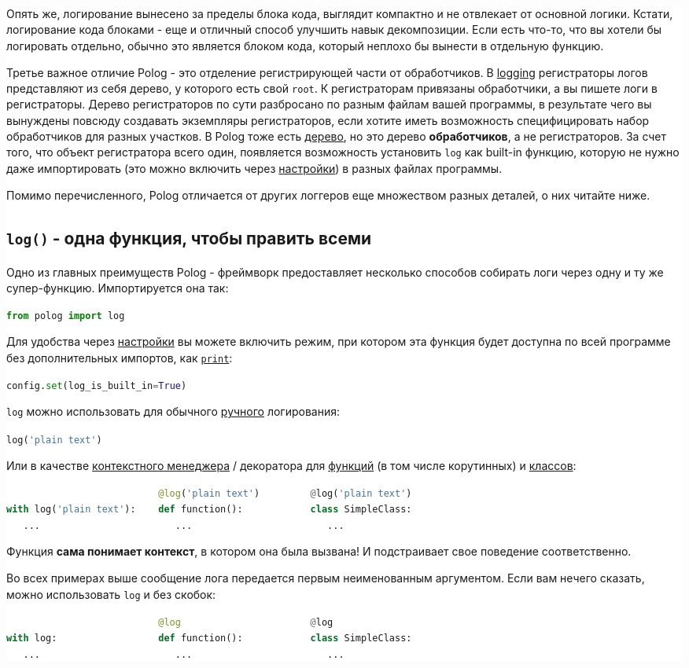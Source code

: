 Опять же, логирование вынесено за пределы блока кода, выглядит компактно и не отвлекает от основной логики. Кстати, логирование кода блоками - еще и отличный способ улучшить навык декомпозиции. Если есть что-то, что вы хотели бы логировать отдельно, обычно это является блоком кода, который неплохо бы вынести в отдельную функцию.

Третье важное отличие Polog - это отделение регистрирующей части от обработчиков. В [logging](https://docs.python.org/3/library/logging.html) регистраторы логов представляют из себя дерево, у которого есть свой ```root```. К регистраторам привязаны обработчики, а вы пишете логи в регистраторы. Дерево регистраторов по сути разбросано по разным файлам вашей программы, в результате чего вы вынуждены повсюду создавать экземпляры регистраторов, если хотите иметь возможность специфицировать набор обработчиков для разных участков. В Polog тоже есть [дерево](#пространства-имен-и-иерархия-обработчиков), но это дерево __обработчиков__, а не регистраторов. За счет того, что объект регистратора всего один, появляется возможность установить ```log``` как built-in функцию, которую не нужно даже импортировать (это можно включить через [настройки](#общие-настройки)) в разных файлах программы.

Помимо перечисленного, Polog отличается от других логгеров еще множеством разных деталей, о них читайте ниже.


## ```log()``` - одна функция, чтобы править всеми

Одно из главных преимуществ Polog - фреймворк предоставляет несколько способов собирать логи через одну и ту же супер-функцию. Импортируется она так:

```python
from polog import log
```

Для удобства через [настройки](#общие-настройки) вы можете включить режим, при котором эта функция будет доступна по всей программе без дополнительных импортов, как [```print```](https://docs.python.org/3/library/functions.html#print):

```python
config.set(log_is_built_in=True)
```

```log``` можно использовать для обычного [ручного](#ручное-логирование) логирования:

```python
log('plain text')
```

Или в качестве [контекстного менеджера](#контекстный-менеджер) / декоратора для [функций](#декорируем-функции) (в том числе корутинных) и [классов](#декорируем-классы):

```python
                           @log('plain text')         @log('plain text')
with log('plain text'):    def function():            class SimpleClass:
   ...                        ...                        ...
```

Функция **сама понимает контекст**, в котором она была вызвана! И подстраивает свое поведение соответственно.

Во всех примерах выше сообщение лога передается первым неименованным аргументом. Если вам нечего сказать, можно использовать ```log``` и без скобок:

```python
                           @log                       @log
with log:                  def function():            class SimpleClass:
   ...                        ...                        ...
```
